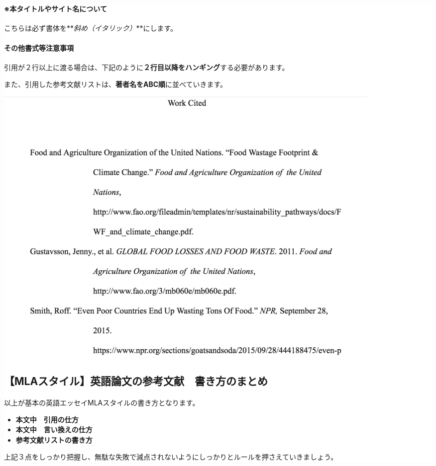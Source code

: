 #### **※本タイトルやサイト名について**

こちらは必ず書体を**_斜め（イタリック）_**にします。

#### その他書式等注意事項

引用が２行以上に渡る場合は、下記のように**２行目以降をハンギング**する必要があります。

また、引用した参考文献リストは、**著者名をABC順**に並べていきます。

![work cited list](assets/MLAstyle_Workcited.png)

## 【MLAスタイル】英語論文の参考文献　書き方のまとめ

以上が基本の英語エッセイMLAスタイルの書き方となります。

- **本文中　引用の仕方**
- **本文中　言い換えの仕方**
- **参考文献リストの書き方**

上記３点をしっかり把握し、無駄な失敗で減点されないようにしっかりとルールを押さえていきましょう。

<iframe style="width: 125px; height: 245px;" src="//rcm-fe.amazon-adsystem.com/e/cm?lt1=_blank&amp;bc1=000000&amp;IS2=1&amp;bg1=FFFFFF&amp;fc1=000000&amp;lc1=0000FF&amp;t=risso2408-22&amp;o=9&amp;p=8&amp;l=as4&amp;m=amazon&amp;f=ifr&amp;ref=as_ss_li_til&amp;asins=4799102877&amp;linkId=a3d97ccc164e7e7a0e5ae7852db0aab5" frameborder="0" marginwidth="0" marginheight="0" scrolling="no"></iframe>
